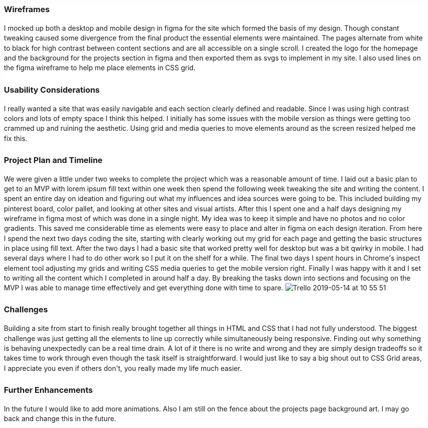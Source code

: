 

### Wireframes
I mocked up both a desktop and mobile design in figma for the site which formed the basis of my design. Though constant tweaking caused some divergence from the final product the essential elements were maintained. The pages alternate from white to black for high contrast between content sections and are all accessible on a single scroll. I created the logo for the homepage and the background for the projects section in figma and then exported them as svgs to implement in my site. I also used lines on the figma wireframe to help me place elements in CSS grid.

### Usability Considerations
I really wanted a site that was easily navigable and each section clearly defined and readable. Since I was using high contrast colors and lots of empty space I think this helped. I initially has some issues with the mobile version as things were getting too crammed up and ruining the aesthetic. Using grid and media queries to move elements around as the screen resized helped me fix this.


### Project Plan and Timeline
We were given a little under two weeks to complete the project which was a reasonable amount of time. I laid out a basic plan to get to an MVP with lorem ipsum fill text within one week then spend the following week tweaking the site and writing the content. I spent an entire day on ideation and figuring out what my influences and idea sources were going to be. This included building my pinterest board, color pallet, and looking at other sites and visual artists. After this I spent one and a half days designing my wireframe in figma most of which was done in a single night. My idea was to keep it simple and have no photos and no color gradients. This saved me considerable time as elements were easy to place and alter in figma on each design iteration. From here I spend the next two days coding the site, starting with clearly working out my grid for each page and getting the basic structures in place using fill text. After the two days I had a basic site that worked pretty well for desktop but was a bit qwirky in mobile. I had several days where I had to do other work so I put it on the shelf for a while. The final two days I spent hours in Chrome's inspect element tool adjusting my grids and writing CSS media queries to get the mobile version right. Finally I was happy with it and I set to writing all the content which I completed in around half a day. By breaking the tasks down into sections and focusing on the MVP I was able to manage time effectively and get everything done with time to spare.
![Trello 2019-05-14 at 10 55 51](https://user-images.githubusercontent.com/48931725/58378009-cf55ad80-7fce-11e9-9c71-23664f8daffb.png)


### Challenges
Building a site from start to finish really brought together all things in HTML and CSS that I had not fully understood. The biggest challenge was just getting all the elements to line up correctly while simultaneously being responsive. Finding out why something is behaving unexpectedly can be a real time drain. A lot of it there is no write and wrong and they are simply design tradeoffs so it takes time to work through even though the task itself is straightforward. I would just like to say a big shout out to CSS Grid areas, I appreciate you even if others don't, you really made my life much easier.


### Further Enhancements
In the future I would like to add more animations. Also I am still on the fence about the projects page background art. I may go back and change this in the future.

